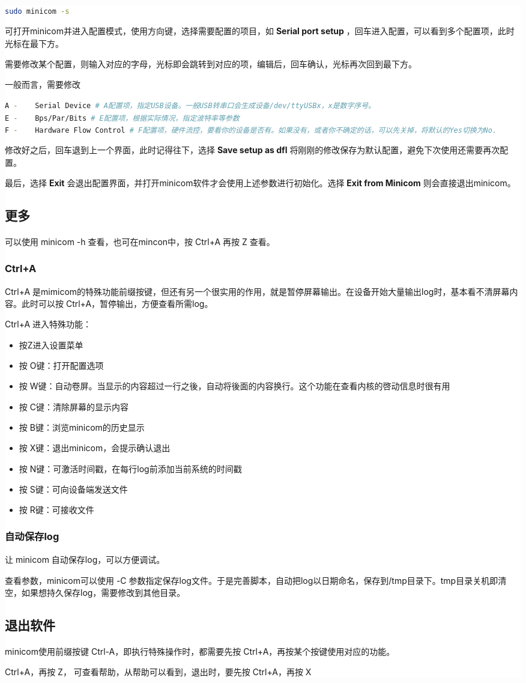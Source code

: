 ```bash
sudo minicom -s
```

可打开minicom并进入配置模式，使用方向键，选择需要配置的项目，如 **Serial port setup** ，回车进入配置，可以看到多个配置项，此时光标在最下方。

需要修改某个配置，则输入对应的字母，光标即会跳转到对应的项，编辑后，回车确认，光标再次回到最下方。

一般而言，需要修改

```bash
A -    Serial Device # A配置项，指定USB设备。一般USB转串口会生成设备/dev/ttyUSBx，x是数字序号。
E -    Bps/Par/Bits # E配置项，根据实际情况，指定波特率等参数
F -    Hardware Flow Control # F配置项，硬件流控，要看你的设备是否有。如果没有，或者你不确定的话，可以先关掉，将默认的Yes切换为No.
```

修改好之后，回车退到上一个界面，此时记得往下，选择 **Save setup as dfl** 将刚刚的修改保存为默认配置，避免下次使用还需要再次配置。

最后，选择 **Exit** 会退出配置界面，并打开minicom软件才会使用上述参数进行初始化。选择 **Exit from Minicom** 则会直接退出minicom。

## 更多

可以使用 minicom -h 查看，也可在mincon中，按 Ctrl+A 再按 Z 查看。

### Ctrl+A

Ctrl+A 是mimicom的特殊功能前缀按键，但还有另一个很实用的作用，就是暂停屏幕输出。在设备开始大量输出log时，基本看不清屏幕内容。此时可以按 Ctrl+A，暂停输出，方便查看所需log。

Ctrl+A 进入特殊功能：

- 按Z进入设置菜单

- 按 O键：打开配置选项

- 按 W键：自动卷屏。当显示的内容超过一行之後，自动将後面的内容换行。这个功能在查看内核的啓动信息时很有用

- 按 C键：清除屏幕的显示内容

- 按 B键：浏览minicom的历史显示

- 按 X键：退出minicom，会提示确认退出

- 按 N键：可激活时间戳，在每行log前添加当前系统的时间戳

- 按 S键：可向设备端发送文件

- 按 R键：可接收文件


### 自动保存log

让 minicom 自动保存log，可以方便调试。

查看参数，minicom可以使用 -C 参数指定保存log文件。于是完善脚本，自动把log以日期命名，保存到/tmp目录下。tmp目录关机即清空，如果想持久保存log，需要修改到其他目录。

## 退出软件

minicom使用前缀按键 Ctrl-A，即执行特殊操作时，都需要先按 Ctrl+A，再按某个按键使用对应的功能。

Ctrl+A，再按 Z， 可查看帮助，从帮助可以看到，退出时，要先按 Ctrl+A，再按 X
